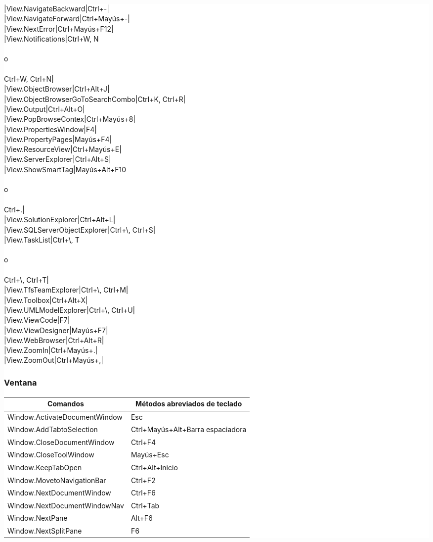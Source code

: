 |View.NavigateBackward|Ctrl+-|  
|View.NavigateForward|Ctrl+Mayús+-|  
|View.NextError|Ctrl+Mayús+F12|  
|View.Notifications|Ctrl+W, N<br /><br /> o<br /><br /> Ctrl+W, Ctrl+N|  
|View.ObjectBrowser|Ctrl+Alt+J|  
|View.ObjectBrowserGoToSearchCombo|Ctrl+K, Ctrl+R|  
|View.Output|Ctrl+Alt+O|  
|View.PopBrowseContex|Ctrl+Mayús+8|  
|View.PropertiesWindow|F4|  
|View.PropertyPages|Mayús+F4|  
|View.ResourceView|Ctrl+Mayús+E|  
|View.ServerExplorer|Ctrl+Alt+S|  
|View.ShowSmartTag|Mayús+Alt+F10<br /><br /> o<br /><br /> Ctrl+.|  
|View.SolutionExplorer|Ctrl+Alt+L|  
|View.SQLServerObjectExplorer|Ctrl+\\, Ctrl+S|  
|View.TaskList|Ctrl+\\, T<br /><br /> o<br /><br /> Ctrl+\\, Ctrl+T|  
|View.TfsTeamExplorer|Ctrl+\\, Ctrl+M|  
|View.Toolbox|Ctrl+Alt+X|  
|View.UMLModelExplorer|Ctrl+\\, Ctrl+U|  
|View.ViewCode|F7|  
|View.ViewDesigner|Mayús+F7|  
|View.WebBrowser|Ctrl+Alt+R|  
|View.ZoomIn|Ctrl+Mayús+.|  
|View.ZoomOut|Ctrl+Mayús+,|  

###  <a name="bkmk_window"></a> Ventana  

|Comandos|Métodos abreviados de teclado|  
|--------------|------------------------|  
|Window.ActivateDocumentWindow|Esc|  
|Window.AddTabtoSelection|Ctrl+Mayús+Alt+Barra espaciadora|  
|Window.CloseDocumentWindow|Ctrl+F4|  
|Window.CloseToolWindow|Mayús+Esc|  
|Window.KeepTabOpen|Ctrl+Alt+Inicio|  
|Window.MovetoNavigationBar|Ctrl+F2|  
|Window.NextDocumentWindow|Ctrl+F6|  
|Window.NextDocumentWindowNav|Ctrl+Tab|  
|Window.NextPane|Alt+F6|  
|Window.NextSplitPane|F6|  